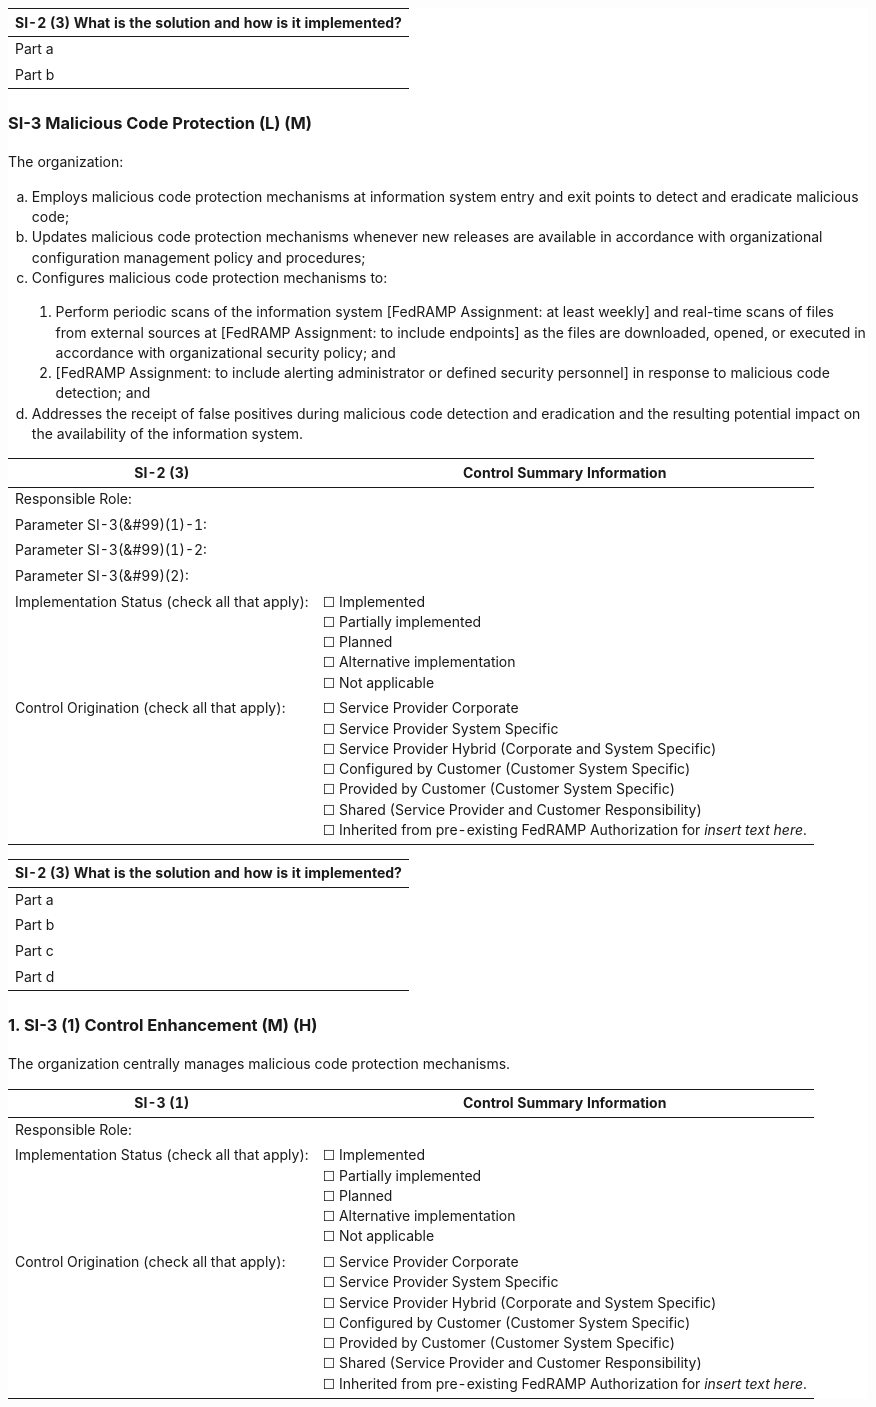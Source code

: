 |SI-2 (3) What is the solution and how is it implemented?|
|---|
|Part a|
|Part b|

### SI-3 Malicious Code Protection (L) (M)
The organization:
<ol type="a">
<li>Employs malicious code protection mechanisms at information system entry and exit points to detect and eradicate malicious code;</li>
<li>Updates malicious code protection mechanisms whenever new releases are available in accordance with organizational configuration management policy and procedures;</li>
<li>Configures malicious code protection mechanisms to:</li>
<ol type="1">
<li>Perform periodic scans of the information system [FedRAMP Assignment: at least weekly] and real-time scans of files from external sources at [FedRAMP Assignment: to include endpoints] as the files are downloaded, opened, or executed in accordance with organizational security policy; and</li>
<li>[FedRAMP Assignment: to include alerting administrator or defined security personnel] in response to malicious code detection; and</li>
</ol>
<li>Addresses the receipt of false positives during malicious code detection and eradication and the resulting potential impact on the availability of the information system. </li>
</ol>

|SI-2 (3)|Control Summary Information|
|---|---|
|Responsible Role:
|Parameter SI-3(&#99)(1)-1:
|Parameter SI-3(&#99)(1)-2:
|Parameter SI-3(&#99)(2):
|Implementation Status (check all that apply):|&#9744; Implemented<br/>&#9744; Partially implemented<br/>&#9744; Planned<br/>&#9744; Alternative implementation<br/>&#9744; Not applicable
|Control Origination (check all that apply):|&#9744; Service Provider Corporate<br/>&#9744; Service Provider System Specific<br/>&#9744; Service Provider Hybrid (Corporate and System Specific)<br/>&#9744; Configured by Customer (Customer System Specific)<br/>&#9744; Provided by Customer (Customer System Specific)<br/>&#9744; Shared (Service Provider and Customer Responsibility)<br/>&#9744; Inherited from pre-existing FedRAMP Authorization for _insert text here_.

|SI-2 (3) What is the solution and how is it implemented?|
|---|
|Part a
|Part b
|Part c
|Part d

### 1. SI-3 (1) Control Enhancement (M) (H)
The organization centrally manages malicious code protection mechanisms.

|SI-3 (1)|Control Summary Information|
|---|---|
|Responsible Role:
|Implementation Status (check all that apply):|&#9744; Implemented<br/>&#9744; Partially implemented<br/>&#9744; Planned<br/>&#9744; Alternative implementation<br/>&#9744; Not applicable
|Control Origination (check all that apply):|&#9744; Service Provider Corporate<br/>&#9744; Service Provider System Specific<br/>&#9744; Service Provider Hybrid (Corporate and System Specific)<br/>&#9744; Configured by Customer (Customer System Specific)<br/>&#9744; Provided by Customer (Customer System Specific)<br/>&#9744; Shared (Service Provider and Customer Responsibility)<br/>&#9744; Inherited from pre-existing FedRAMP Authorization for _insert text here_.
